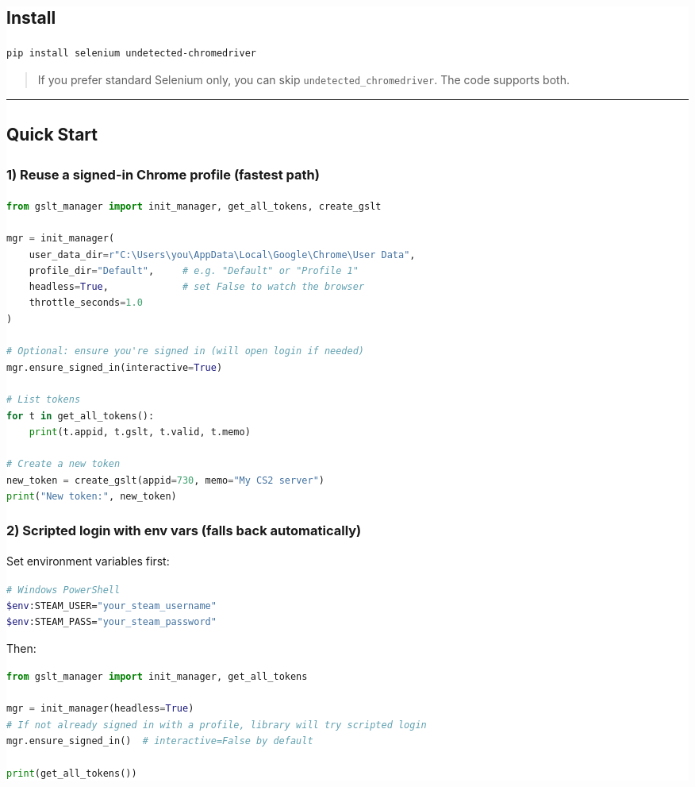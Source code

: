 
## Install

```bash
pip install selenium undetected-chromedriver
```

> If you prefer standard Selenium only, you can skip `undetected_chromedriver`. The code supports both.

---

## Quick Start

### 1) Reuse a signed-in Chrome profile (fastest path)
```python
from gslt_manager import init_manager, get_all_tokens, create_gslt

mgr = init_manager(
    user_data_dir=r"C:\Users\you\AppData\Local\Google\Chrome\User Data",
    profile_dir="Default",     # e.g. "Default" or "Profile 1"
    headless=True,             # set False to watch the browser
    throttle_seconds=1.0
)

# Optional: ensure you're signed in (will open login if needed)
mgr.ensure_signed_in(interactive=True)

# List tokens
for t in get_all_tokens():
    print(t.appid, t.gslt, t.valid, t.memo)

# Create a new token
new_token = create_gslt(appid=730, memo="My CS2 server")
print("New token:", new_token)
```

### 2) Scripted login with env vars (falls back automatically)
Set environment variables first:
```bash
# Windows PowerShell
$env:STEAM_USER="your_steam_username"
$env:STEAM_PASS="your_steam_password"
```

Then:
```python
from gslt_manager import init_manager, get_all_tokens

mgr = init_manager(headless=True)
# If not already signed in with a profile, library will try scripted login
mgr.ensure_signed_in()  # interactive=False by default

print(get_all_tokens())
```
